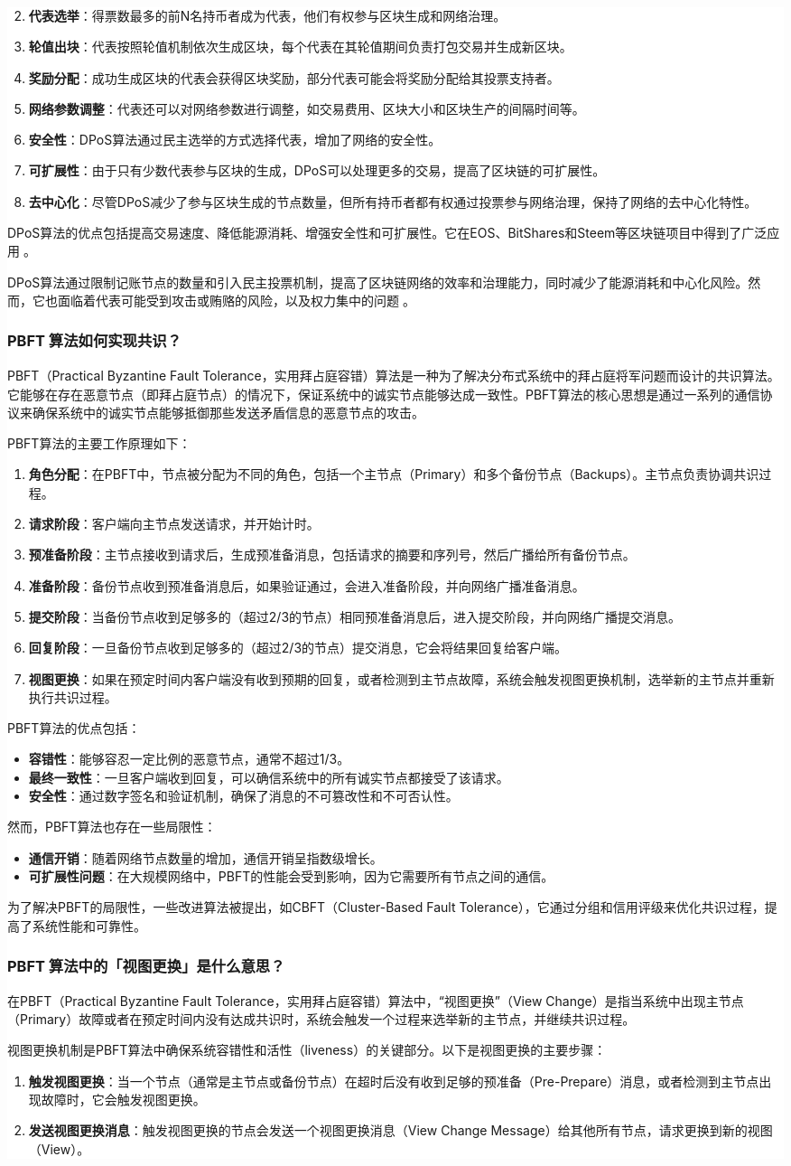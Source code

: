   2. **代表选举**：得票数最多的前N名持币者成为代表，他们有权参与区块生成和网络治理。

  3. **轮值出块**：代表按照轮值机制依次生成区块，每个代表在其轮值期间负责打包交易并生成新区块。

  4. **奖励分配**：成功生成区块的代表会获得区块奖励，部分代表可能会将奖励分配给其投票支持者。

  5. **网络参数调整**：代表还可以对网络参数进行调整，如交易费用、区块大小和区块生产的间隔时间等。

  6. **安全性**：DPoS算法通过民主选举的方式选择代表，增加了网络的安全性。

  7. **可扩展性**：由于只有少数代表参与区块的生成，DPoS可以处理更多的交易，提高了区块链的可扩展性。

  8. **去中心化**：尽管DPoS减少了参与区块生成的节点数量，但所有持币者都有权通过投票参与网络治理，保持了网络的去中心化特性。

  DPoS算法的优点包括提高交易速度、降低能源消耗、增强安全性和可扩展性。它在EOS、BitShares和Steem等区块链项目中得到了广泛应用 。

  DPoS算法通过限制记账节点的数量和引入民主投票机制，提高了区块链网络的效率和治理能力，同时减少了能源消耗和中心化风险。然而，它也面临着代表可能受到攻击或贿赂的风险，以及权力集中的问题 。


  ### PBFT 算法如何实现共识？

  PBFT（Practical Byzantine Fault Tolerance，实用拜占庭容错）算法是一种为了解决分布式系统中的拜占庭将军问题而设计的共识算法。它能够在存在恶意节点（即拜占庭节点）的情况下，保证系统中的诚实节点能够达成一致性。PBFT算法的核心思想是通过一系列的通信协议来确保系统中的诚实节点能够抵御那些发送矛盾信息的恶意节点的攻击。

  PBFT算法的主要工作原理如下：

  1. **角色分配**：在PBFT中，节点被分配为不同的角色，包括一个主节点（Primary）和多个备份节点（Backups）。主节点负责协调共识过程。

  2. **请求阶段**：客户端向主节点发送请求，并开始计时。

  3. **预准备阶段**：主节点接收到请求后，生成预准备消息，包括请求的摘要和序列号，然后广播给所有备份节点。

  4. **准备阶段**：备份节点收到预准备消息后，如果验证通过，会进入准备阶段，并向网络广播准备消息。

  5. **提交阶段**：当备份节点收到足够多的（超过2/3的节点）相同预准备消息后，进入提交阶段，并向网络广播提交消息。

  6. **回复阶段**：一旦备份节点收到足够多的（超过2/3的节点）提交消息，它会将结果回复给客户端。

  7. **视图更换**：如果在预定时间内客户端没有收到预期的回复，或者检测到主节点故障，系统会触发视图更换机制，选举新的主节点并重新执行共识过程。

  PBFT算法的优点包括：

  - **容错性**：能够容忍一定比例的恶意节点，通常不超过1/3。
  - **最终一致性**：一旦客户端收到回复，可以确信系统中的所有诚实节点都接受了该请求。
  - **安全性**：通过数字签名和验证机制，确保了消息的不可篡改性和不可否认性。

  然而，PBFT算法也存在一些局限性：

  - **通信开销**：随着网络节点数量的增加，通信开销呈指数级增长。
  - **可扩展性问题**：在大规模网络中，PBFT的性能会受到影响，因为它需要所有节点之间的通信。

  为了解决PBFT的局限性，一些改进算法被提出，如CBFT（Cluster-Based Fault Tolerance），它通过分组和信用评级来优化共识过程，提高了系统性能和可靠性。

  ### PBFT 算法中的「视图更换」是什么意思？

  在PBFT（Practical Byzantine Fault Tolerance，实用拜占庭容错）算法中，“视图更换”（View Change）是指当系统中出现主节点（Primary）故障或者在预定时间内没有达成共识时，系统会触发一个过程来选举新的主节点，并继续共识过程。

  视图更换机制是PBFT算法中确保系统容错性和活性（liveness）的关键部分。以下是视图更换的主要步骤：

  1. **触发视图更换**：当一个节点（通常是主节点或备份节点）在超时后没有收到足够的预准备（Pre-Prepare）消息，或者检测到主节点出现故障时，它会触发视图更换。

  2. **发送视图更换消息**：触发视图更换的节点会发送一个视图更换消息（View Change Message）给其他所有节点，请求更换到新的视图（View）。
